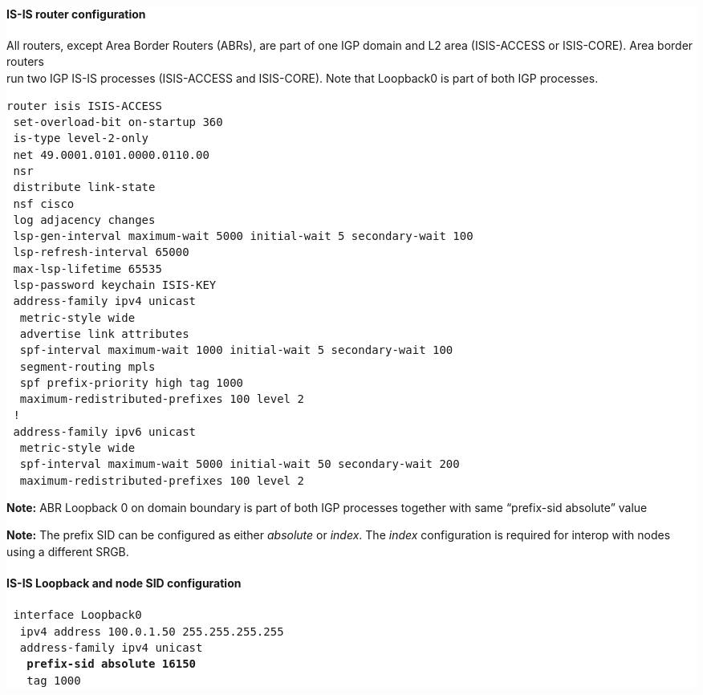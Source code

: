 #### IS-IS router configuration

All routers, except Area Border Routers (ABRs), are part of one IGP
domain and L2 area (ISIS-ACCESS or ISIS-CORE). Area border routers  
run two IGP IS-IS processes (ISIS-ACCESS and ISIS-CORE).  Note that Loopback0 is part of both IGP processes.

<div class="highlighter-rouge">
<pre class="highlight">
router isis ISIS-ACCESS
 set-overload-bit on-startup 360
 is-type level-2-only
 net 49.0001.0101.0000.0110.00
 nsr
 distribute link-state 
 nsf cisco
 log adjacency changes
 lsp-gen-interval maximum-wait 5000 initial-wait 5 secondary-wait 100
 lsp-refresh-interval 65000
 max-lsp-lifetime 65535
 lsp-password keychain ISIS-KEY
 address-family ipv4 unicast
  metric-style wide
  advertise link attributes
  spf-interval maximum-wait 1000 initial-wait 5 secondary-wait 100
  segment-routing mpls
  spf prefix-priority high tag 1000
  maximum-redistributed-prefixes 100 level 2
 ! 
 address-family ipv6 unicast
  metric-style wide
  spf-interval maximum-wait 5000 initial-wait 50 secondary-wait 200
  maximum-redistributed-prefixes 100 level 2
</pre>
</div>

**Note:** ABR Loopback 0 on domain boundary is part of both IGP processes together with same “prefix-sid absolute” value

**Note:** The prefix SID can be configured as either _absolute_ or _index_.  The _index_ configuration is required for interop with nodes using a different SRGB. 

#### IS-IS Loopback and node SID configuration
<div class="highlighter-rouge">
<pre class="highlight">
 interface Loopback0
  ipv4 address 100.0.1.50 255.255.255.255
  address-family ipv4 unicast
   <b>prefix-sid absolute 16150</b>
   tag 1000 
</pre>
</div>
